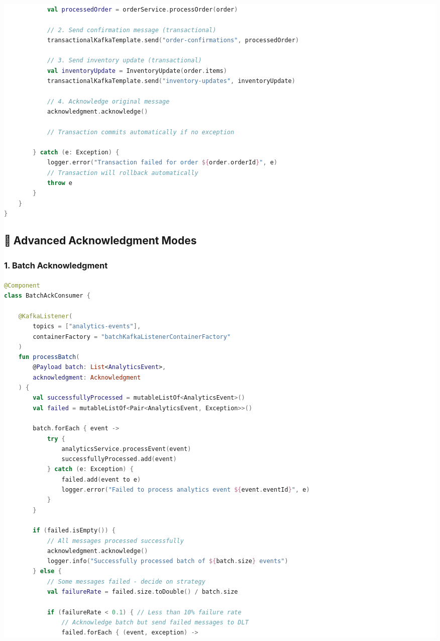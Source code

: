 ```kotlin
            val processedOrder = orderService.processOrder(order)
            
            // 2. Send confirmation message (transactional)
            transactionalKafkaTemplate.send("order-confirmations", processedOrder)
            
            // 3. Send inventory update (transactional)
            val inventoryUpdate = InventoryUpdate(order.items)
            transactionalKafkaTemplate.send("inventory-updates", inventoryUpdate)
            
            // 4. Acknowledge original message
            acknowledgment.acknowledge()
            
            // Transaction commits automatically if no exception
            
        } catch (e: Exception) {
            logger.error("Transaction failed for order ${order.orderId}", e)
            // Transaction will rollback automatically
            throw e
        }
    }
}
```

## 🔄 **Advanced Acknowledgment Modes**

### 1. **Batch Acknowledgment**

```kotlin
@Component
class BatchAckConsumer {
    
    @KafkaListener(
        topics = ["analytics-events"],
        containerFactory = "batchKafkaListenerContainerFactory"
    )
    fun processBatch(
        @Payload batch: List<AnalyticsEvent>,
        acknowledgment: Acknowledgment
    ) {
        val successfullyProcessed = mutableListOf<AnalyticsEvent>()
        val failed = mutableListOf<Pair<AnalyticsEvent, Exception>>()
        
        batch.forEach { event ->
            try {
                analyticsService.processEvent(event)
                successfullyProcessed.add(event)
            } catch (e: Exception) {
                failed.add(event to e)
                logger.error("Failed to process analytics event ${event.eventId}", e)
            }
        }
        
        if (failed.isEmpty()) {
            // All messages processed successfully
            acknowledgment.acknowledge()
            logger.info("Successfully processed batch of ${batch.size} events")
        } else {
            // Some messages failed - decide on strategy
            val failureRate = failed.size.toDouble() / batch.size
            
            if (failureRate < 0.1) { // Less than 10% failure rate
                // Acknowledge batch but send failed messages to DLT
                failed.forEach { (event, exception) ->
```